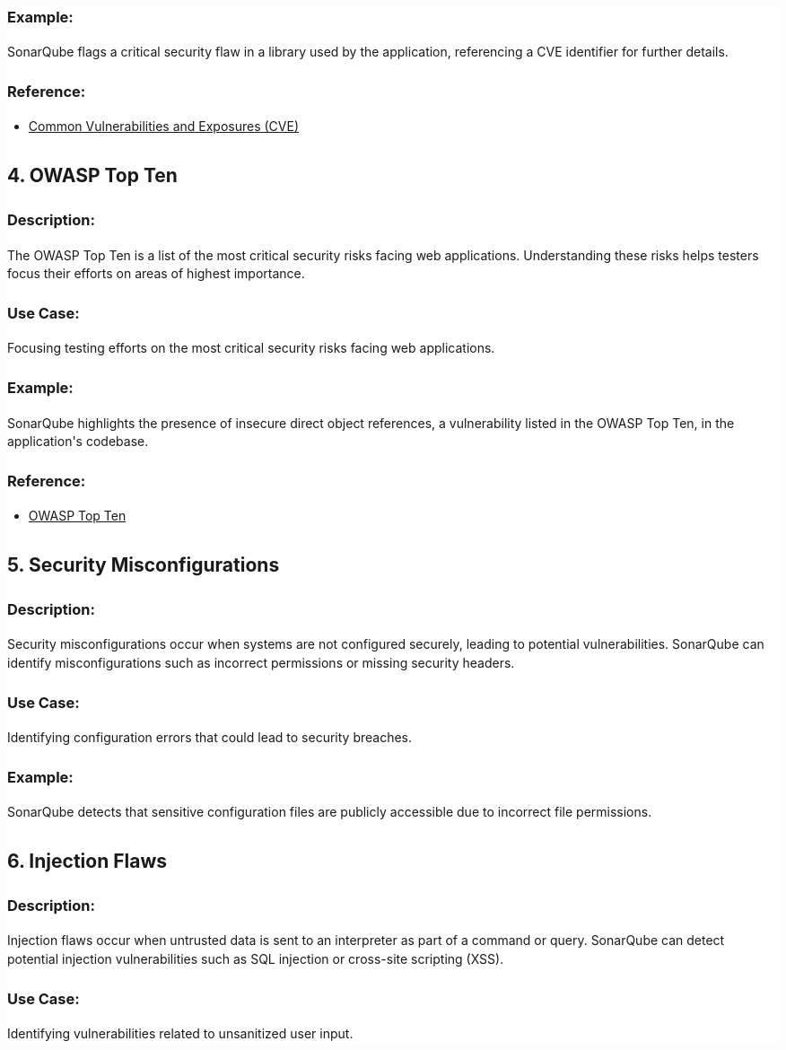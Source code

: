 ### Example:
SonarQube flags a critical security flaw in a library used by the application, referencing a CVE identifier for further details.

### Reference:
- [Common Vulnerabilities and Exposures (CVE)](https://cve.mitre.org/)

## 4. OWASP Top Ten

### Description:
The OWASP Top Ten is a list of the most critical security risks facing web applications. Understanding these risks helps testers focus their efforts on areas of highest importance.

### Use Case:
Focusing testing efforts on the most critical security risks facing web applications.

### Example:
SonarQube highlights the presence of insecure direct object references, a vulnerability listed in the OWASP Top Ten, in the application's codebase.

### Reference:
- [OWASP Top Ten](https://owasp.org/www-project-top-ten/)

## 5. Security Misconfigurations

### Description:
Security misconfigurations occur when systems are not configured securely, leading to potential vulnerabilities. SonarQube can identify misconfigurations such as incorrect permissions or missing security headers.

### Use Case:
Identifying configuration errors that could lead to security breaches.

### Example:
SonarQube detects that sensitive configuration files are publicly accessible due to incorrect file permissions.


## 6. Injection Flaws

### Description:
Injection flaws occur when untrusted data is sent to an interpreter as part of a command or query. SonarQube can detect potential injection vulnerabilities such as SQL injection or cross-site scripting (XSS).

### Use Case:
Identifying vulnerabilities related to unsanitized user input.
